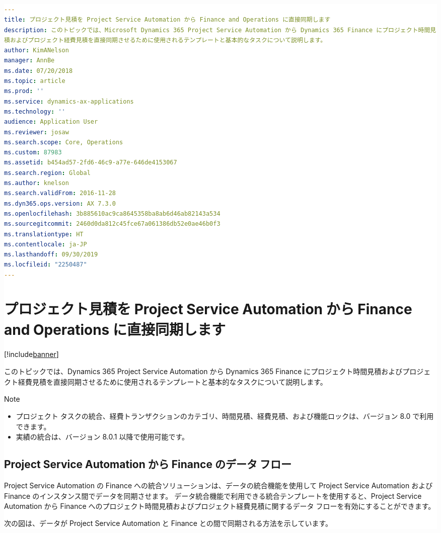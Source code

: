 ```yaml
---
title: プロジェクト見積を Project Service Automation から Finance and Operations に直接同期します
description: このトピックでは、Microsoft Dynamics 365 Project Service Automation から Dynamics 365 Finance にプロジェクト時間見積およびプロジェクト経費見積を直接同期させるために使用されるテンプレートと基本的なタスクについて説明します。
author: KimANelson
manager: AnnBe
ms.date: 07/20/2018
ms.topic: article
ms.prod: ''
ms.service: dynamics-ax-applications
ms.technology: ''
audience: Application User
ms.reviewer: josaw
ms.search.scope: Core, Operations
ms.custom: 87983
ms.assetid: b454ad57-2fd6-46c9-a77e-646de4153067
ms.search.region: Global
ms.author: knelson
ms.search.validFrom: 2016-11-28
ms.dyn365.ops.version: AX 7.3.0
ms.openlocfilehash: 3b885610ac9ca8645358ba8ab6d46ab82143a534
ms.sourcegitcommit: 2460d0da812c45fce67a061386db52e0ae46b0f3
ms.translationtype: HT
ms.contentlocale: ja-JP
ms.lasthandoff: 09/30/2019
ms.locfileid: "2250487"
---
```

# <a name="synchronize-project-estimates-directly-from-project-service-automation-to-finance-and-operations"></a>プロジェクト見積を Project Service Automation から Finance and Operations に直接同期します

[!include[banner](../includes/banner.md)]

このトピックでは、Dynamics 365 Project Service Automation から Dynamics 365 Finance にプロジェクト時間見積およびプロジェクト経費見積を直接同期させるために使用されるテンプレートと基本的なタスクについて説明します。

> [!NOTE]
> - プロジェクト タスクの統合、経費トランザクションのカテゴリ、時間見積、経費見積、および機能ロックは、バージョン 8.0 で利用できます。
> - 実績の統合は、バージョン 8.0.1 以降で使用可能です。

## <a name="data-flow-for-project-service-automation-to-finance"></a>Project Service Automation から Finance のデータ フロー

Project Service Automation の Finance への統合ソリューションは、データの統合機能を使用して Project Service Automation および Finance のインスタンス間でデータを同期させます。 データ統合機能で利用できる統合テンプレートを使用すると、Project Service Automation から Finance へのプロジェクト時間見積およびプロジェクト経費見積に関するデータ フローを有効にすることができます。

次の図は、データが Project Service Automation と Finance との間で同期される方法を示しています。
